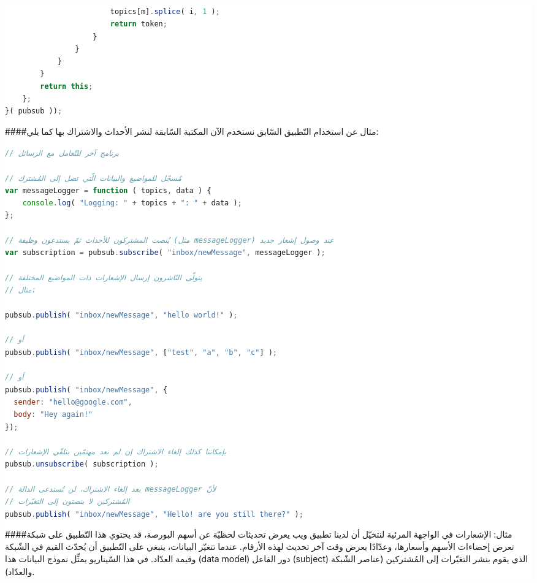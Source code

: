 ```javascript
                        topics[m].splice( i, 1 );
                        return token;
                    }
                }
            }
        }
        return this;
    };
}( pubsub ));
```

####مثال عن استخدام التّطبيق السّابق
نستخدم الآن المكتبة السّابقة لنشر الأحداث والاشتراك بها كما يلي:

```javascript
// برنامج آخر للتّعامل مع الرسائل
 
// مُسجّل للمواضيع والبيانات الّتي تصل إلى المُشترك
var messageLogger = function ( topics, data ) {
    console.log( "Logging: " + topics + ": " + data );
};
 
// يُنصت المشتركون للأحداث ثمّ يستدعون وظيفة (مثل messageLogger) عند وصول إشعار جديد
var subscription = pubsub.subscribe( "inbox/newMessage", messageLogger );
 
// يتولّى النّاشرون إرسال الإشعارات ذات المواضيع المختلفة
// مثال:
 
pubsub.publish( "inbox/newMessage", "hello world!" );
 
// أو
pubsub.publish( "inbox/newMessage", ["test", "a", "b", "c"] );
 
// أو
pubsub.publish( "inbox/newMessage", {
  sender: "hello@google.com",
  body: "Hey again!"
});
 
// بإمكاننا كذلك إلغاء الاشتراك إن لم نعد مهتمّين بتلقّي الإشعارات
pubsub.unsubscribe( subscription );
 
// بعد إلغاء الاشتراك، لن تُستدعى الدالة messageLogger لأنّ
// المُشتركين لا ينصتون إلى التغيّرات
pubsub.publish( "inbox/newMessage", "Hello! are you still there?" );
```

####مثال: الإشعارات في الواجهة المرئية
لنتخيّل أن لدينا تطبيق ويب يعرض تحديثات لحظيّة عن أسهم البورصة، قد يحتوي هذا التّطبيق على شبكة تعرض إحصاءات الأسهم وأسعارها، وعدّادًا يعرض وقت آخر تحديث لهذه الأرقام. عندما تتغيّر البيانات، ينبغي على التّطبيق أن يُحدّث القيم في الشّبكة وقيمة العدّاد. في هذا السّيناريو يمثِّل نموذج البيانات هذا (data model) دور الفاعل (subject) الذي يقوم بنشر التغيّرات إلى المُشتركين (عناصر الشّبكة والعدّاد).
